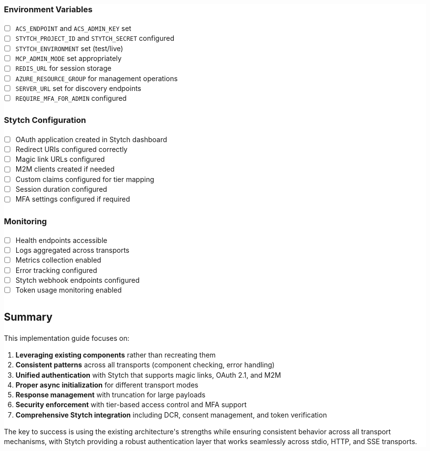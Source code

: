 ### Environment Variables
- [ ] `ACS_ENDPOINT` and `ACS_ADMIN_KEY` set
- [ ] `STYTCH_PROJECT_ID` and `STYTCH_SECRET` configured
- [ ] `STYTCH_ENVIRONMENT` set (test/live)
- [ ] `MCP_ADMIN_MODE` set appropriately
- [ ] `REDIS_URL` for session storage
- [ ] `AZURE_RESOURCE_GROUP` for management operations
- [ ] `SERVER_URL` set for discovery endpoints
- [ ] `REQUIRE_MFA_FOR_ADMIN` configured

### Stytch Configuration
- [ ] OAuth application created in Stytch dashboard
- [ ] Redirect URIs configured correctly
- [ ] Magic link URLs configured
- [ ] M2M clients created if needed
- [ ] Custom claims configured for tier mapping
- [ ] Session duration configured
- [ ] MFA settings configured if required

### Monitoring
- [ ] Health endpoints accessible
- [ ] Logs aggregated across transports
- [ ] Metrics collection enabled
- [ ] Error tracking configured
- [ ] Stytch webhook endpoints configured
- [ ] Token usage monitoring enabled

## Summary

This implementation guide focuses on:

1. **Leveraging existing components** rather than recreating them
2. **Consistent patterns** across all transports (component checking, error handling)
3. **Unified authentication** with Stytch that supports magic links, OAuth 2.1, and M2M
4. **Proper async initialization** for different transport modes
5. **Response management** with truncation for large payloads
6. **Security enforcement** with tier-based access control and MFA support
7. **Comprehensive Stytch integration** including DCR, consent management, and token verification

The key to success is using the existing architecture's strengths while ensuring consistent behavior across all transport mechanisms, with Stytch providing a robust authentication layer that works seamlessly across stdio, HTTP, and SSE transports.
